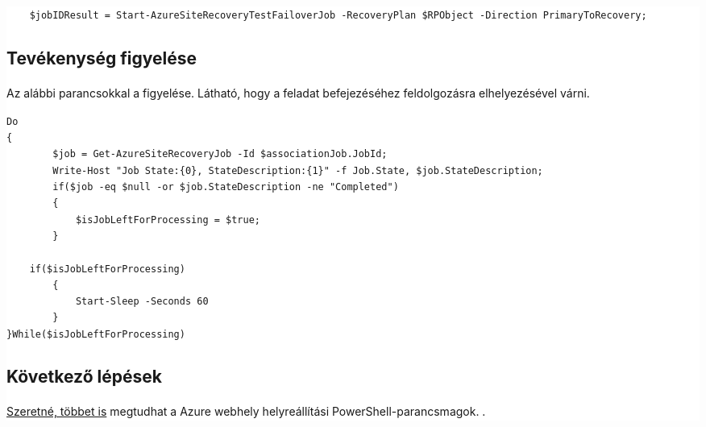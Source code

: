         $jobIDResult = Start-AzureSiteRecoveryTestFailoverJob -RecoveryPlan $RPObject -Direction PrimaryToRecovery;


## <a name=monitor></a>Tevékenység figyelése

Az alábbi parancsokkal a figyelése. Látható, hogy a feladat befejezéséhez feldolgozásra elhelyezésével várni.


    Do
    {
            $job = Get-AzureSiteRecoveryJob -Id $associationJob.JobId;
            Write-Host "Job State:{0}, StateDescription:{1}" -f Job.State, $job.StateDescription;
            if($job -eq $null -or $job.StateDescription -ne "Completed")
            {
                $isJobLeftForProcessing = $true;
            }

        if($isJobLeftForProcessing)
            {
                Start-Sleep -Seconds 60
            }
    }While($isJobLeftForProcessing)



## <a name="next-steps"></a>Következő lépések

[Szeretné, többet is](https://msdn.microsoft.com/library/dn850420.aspx) megtudhat a Azure webhely helyreállítási PowerShell-parancsmagok. </a>.
